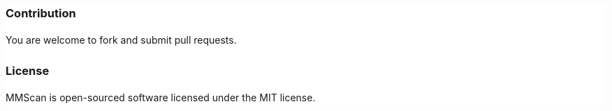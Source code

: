 ```
```



### Contribution

You are welcome to fork and submit pull requests.

### License

MMScan is open-sourced software licensed under the MIT license.
